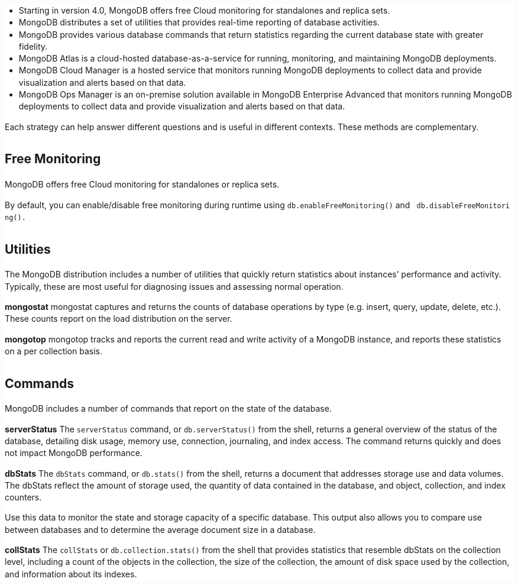 * Starting in version 4.0, MongoDB offers free Cloud monitoring for standalones and replica sets.
* MongoDB distributes a set of utilities that provides real-time reporting of database activities.
* MongoDB provides various database commands that return statistics regarding the current database state with greater fidelity.
* MongoDB Atlas is a cloud-hosted database-as-a-service for running, monitoring, and maintaining MongoDB deployments.
* MongoDB Cloud Manager is a hosted service that monitors running MongoDB deployments to collect data and provide visualization and alerts based on that data.
* MongoDB Ops Manager is an on-premise solution available in MongoDB Enterprise Advanced that monitors running MongoDB deployments to collect data and provide visualization and alerts based on that data.

Each strategy can help answer different questions and is useful in different contexts. These methods are complementary.

Free Monitoring
------
MongoDB offers free Cloud monitoring for standalones or replica sets.

By default, you can enable/disable free monitoring during runtime using ```db.enableFreeMonitoring()``` and ``` db.disableFreeMonitoring().```

Utilities
------
The MongoDB distribution includes a number of utilities that quickly return statistics about instances’ performance and activity. Typically, these are most useful for diagnosing issues and assessing normal operation.

**mongostat**
mongostat captures and returns the counts of database operations by type (e.g. insert, query, update, delete, etc.). These counts report on the load distribution on the server.


**mongotop**
mongotop tracks and reports the current read and write activity of a MongoDB instance, and reports these statistics on a per collection basis.

Commands
------
MongoDB includes a number of commands that report on the state of the database.

**serverStatus**
The ```serverStatus``` command, or ```db.serverStatus()``` from the shell, returns a general overview of the status of the database, detailing disk usage, memory use, connection, journaling, and index access. The command returns quickly and does not impact MongoDB performance.

**dbStats**
The ```dbStats``` command, or ```db.stats()``` from the shell, returns a document that addresses storage use and data volumes. The dbStats reflect the amount of storage used, the quantity of data contained in the database, and object, collection, and index counters.

Use this data to monitor the state and storage capacity of a specific database. This output also allows you to compare use between databases and to determine the average document size in a database.

**collStats**
The ```collStats``` or ```db.collection.stats()``` from the shell that provides statistics that resemble dbStats on the collection level, including a count of the objects in the collection, the size of the collection, the amount of disk space used by the collection, and information about its indexes.
